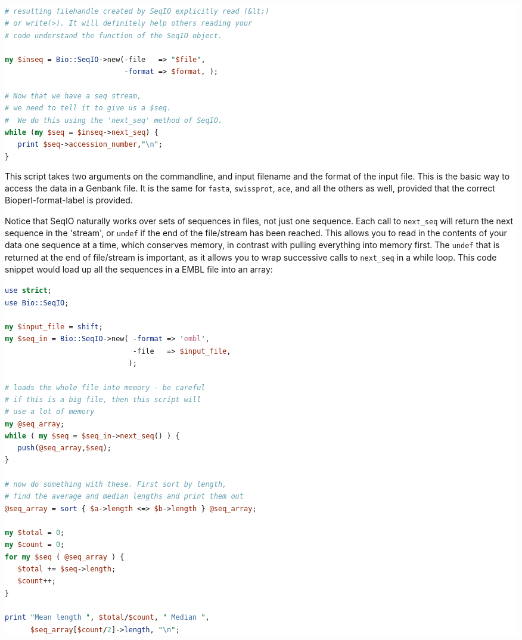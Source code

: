 ```perl
# resulting filehandle created by SeqIO explicitly read (&lt;)
# or write(>). It will definitely help others reading your
# code understand the function of the SeqIO object.

my $inseq = Bio::SeqIO->new(-file   => "$file",
                            -format => $format, );

# Now that we have a seq stream,
# we need to tell it to give us a $seq.
#  We do this using the 'next_seq' method of SeqIO.
while (my $seq = $inseq->next_seq) {
   print $seq->accession_number,"\n";
}
```

This script takes two arguments on the commandline, and input filename and the format of the input file. This is the basic way to access the data in a Genbank file. It is the same for `fasta`, `swissprot`, `ace`, and all the others as well, provided that the correct Bioperl-format-label is provided.

Notice that SeqIO naturally works over sets of sequences in files, not just one sequence. Each call to `next_seq` will return the next sequence in the 'stream', or `undef` if the end of the file/stream has been reached. This allows you to read in the contents of your data one sequence at a time, which conserves memory, in contrast with pulling everything into memory first. The `undef` that is returned at the end of file/stream is important, as it allows you to wrap successive calls to `next_seq` in a while loop. This code snippet would load up all the sequences in a EMBL file into an array:

```perl
use strict; 
use Bio::SeqIO;

my $input_file = shift;
my $seq_in = Bio::SeqIO->new( -format => 'embl',
                              -file   => $input_file,
                             );

# loads the whole file into memory - be careful
# if this is a big file, then this script will
# use a lot of memory
my @seq_array; 
while ( my $seq = $seq_in->next_seq() ) {
   push(@seq_array,$seq);
}

# now do something with these. First sort by length,
# find the average and median lengths and print them out
@seq_array = sort { $a->length <=> $b->length } @seq_array;

my $total = 0; 
my $count = 0; 
for my $seq ( @seq_array ) {
   $total += $seq->length;
   $count++;
}

print "Mean length ", $total/$count, " Median ", 
      $seq_array[$count/2]->length, "\n";
```
